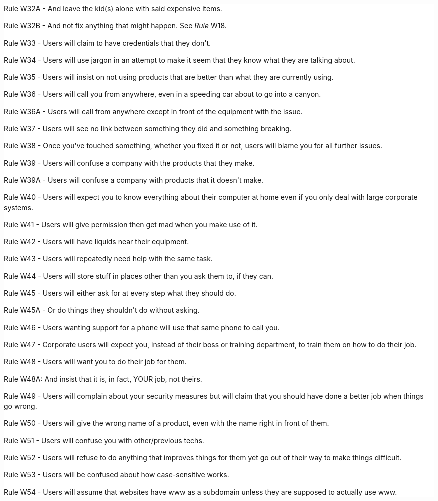 Rule W32A - And leave the kid(s) alone with said expensive items.

Rule W32B - And not fix anything that might happen. See *Rule* W18.

Rule W33 - Users will claim to have credentials that they don't.

Rule W34 - Users will use jargon in an attempt to make it seem that they know what they are talking about.

Rule W35 - Users will insist on not using products that are better than what they are currently using.

Rule W36 - Users will call you from anywhere, even in a speeding car about to go into a canyon.

Rule W36A - Users will call from anywhere except in front of the equipment with the issue.

Rule W37 - Users will see no link between something they did and something breaking.

Rule W38 - Once you've touched something, whether you fixed it or not, users will blame you for all further issues.

Rule W39 - Users will confuse a company with the products that they make.

Rule W39A - Users will confuse a company with products that it doesn't make.

Rule W40 - Users will expect you to know everything about their computer at home even if you only deal with large corporate systems.

Rule W41 - Users will give permission then get mad when you make use of it.

Rule W42 - Users will have liquids near their equipment.

Rule W43 - Users will repeatedly need help with the same task.

Rule W44 - Users will store stuff in places other than you ask them to, if they can.

Rule W45 - Users will either ask for at every step what they should do.

Rule W45A - Or do things they shouldn't do without asking.

Rule W46 - Users wanting support for a phone will use that same phone to call you.

Rule W47 - Corporate users will expect you, instead of their boss or training department, to train them on how to do their job.

Rule W48 - Users will want you to do their job for them.

Rule W48A: And insist that it is, in fact, YOUR job, not theirs.

Rule W49 - Users will complain about your security measures but will claim that you should have done a better job when things go wrong.

Rule W50 - Users will give the wrong name of a product, even with the name right in front of them.

Rule W51 - Users will confuse you with other/previous techs.

Rule W52 - Users will refuse to do anything that improves things for them yet go out of their way to make things difficult.

Rule W53 - Users will be confused about how case-sensitive works.

Rule W54 - Users will assume that websites have www as a subdomain unless they are supposed to actually use www.
